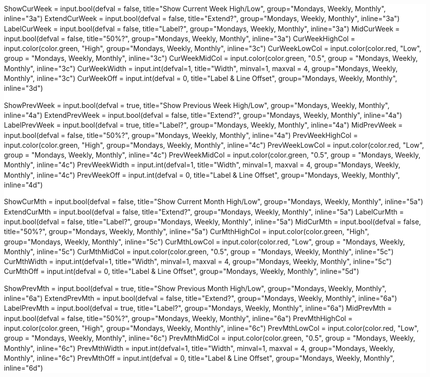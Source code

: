 ShowCurWeek = input.bool(defval = false, title="Show Current Week High/Low", group="Mondays, Weekly, Monthly", inline="3a")
ExtendCurWeek = input.bool(defval = false, title="Extend?", group="Mondays, Weekly, Monthly", inline="3a")
LabelCurWeek = input.bool(defval = false, title="Label?", group="Mondays, Weekly, Monthly", inline="3a")
MidCurWeek = input.bool(defval = false, title="50%?", group="Mondays, Weekly, Monthly", inline="3a")
CurWeekHighCol = input.color(color.green, "High", group="Mondays, Weekly, Monthly", inline="3c")
CurWeekLowCol = input.color(color.red, "Low", group = "Mondays, Weekly, Monthly", inline="3c")
CurWeekMidCol = input.color(color.green, "0.5", group = "Mondays, Weekly, Monthly", inline="3c")
CurWeekWidth = input.int(defval=1, title="Width", minval=1, maxval = 4, group="Mondays, Weekly, Monthly", inline="3c")
CurWeekOff = input.int(defval = 0, title="Label & Line Offset", group="Mondays, Weekly, Monthly", inline="3d")

ShowPrevWeek = input.bool(defval = true, title="Show Previous Week High/Low", group="Mondays, Weekly, Monthly", inline="4a")
ExtendPrevWeek = input.bool(defval = false, title="Extend?", group="Mondays, Weekly, Monthly", inline="4a")
LabelPrevWeek = input.bool(defval = true, title="Label?", group="Mondays, Weekly, Monthly", inline="4a")
MidPrevWeek = input.bool(defval = false, title="50%?", group="Mondays, Weekly, Monthly", inline="4a")
PrevWeekHighCol = input.color(color.green, "High", group="Mondays, Weekly, Monthly", inline="4c")
PrevWeekLowCol = input.color(color.red, "Low", group = "Mondays, Weekly, Monthly", inline="4c")
PrevWeekMidCol = input.color(color.green, "0.5", group = "Mondays, Weekly, Monthly", inline="4c")
PrevWeekWidth = input.int(defval=1, title="Width", minval=1, maxval = 4, group="Mondays, Weekly, Monthly", inline="4c")
PrevWeekOff = input.int(defval = 0, title="Label & Line Offset", group="Mondays, Weekly, Monthly", inline="4d")

ShowCurMth = input.bool(defval = false, title="Show Current Month High/Low", group="Mondays, Weekly, Monthly", inline="5a")
ExtendCurMth = input.bool(defval = false, title="Extend?", group="Mondays, Weekly, Monthly", inline="5a")
LabelCurMth = input.bool(defval = false, title="Label?", group="Mondays, Weekly, Monthly", inline="5a")
MidCurMth = input.bool(defval = false, title="50%?", group="Mondays, Weekly, Monthly", inline="5a")
CurMthHighCol = input.color(color.green, "High", group="Mondays, Weekly, Monthly", inline="5c")
CurMthLowCol = input.color(color.red, "Low", group = "Mondays, Weekly, Monthly", inline="5c")
CurMthMidCol = input.color(color.green, "0.5", group = "Mondays, Weekly, Monthly", inline="5c")
CurMthWidth = input.int(defval=1, title="Width", minval=1, maxval = 4, group="Mondays, Weekly, Monthly", inline="5c")
CurMthOff = input.int(defval = 0, title="Label & Line Offset", group="Mondays, Weekly, Monthly", inline="5d")

ShowPrevMth = input.bool(defval = true, title="Show Previous Month High/Low", group="Mondays, Weekly, Monthly", inline="6a")
ExtendPrevMth = input.bool(defval = false, title="Extend?", group="Mondays, Weekly, Monthly", inline="6a")
LabelPrevMth = input.bool(defval = true, title="Label?", group="Mondays, Weekly, Monthly", inline="6a")
MidPrevMth = input.bool(defval = false, title="50%?", group="Mondays, Weekly, Monthly", inline="6a")
PrevMthHighCol = input.color(color.green, "High", group="Mondays, Weekly, Monthly", inline="6c")
PrevMthLowCol = input.color(color.red, "Low", group = "Mondays, Weekly, Monthly", inline="6c")
PrevMthMidCol = input.color(color.green, "0.5", group = "Mondays, Weekly, Monthly", inline="6c")
PrevMthWidth = input.int(defval=1, title="Width", minval=1, maxval = 4, group="Mondays, Weekly, Monthly", inline="6c")
PrevMthOff = input.int(defval = 0, title="Label & Line Offset", group="Mondays, Weekly, Monthly", inline="6d")
